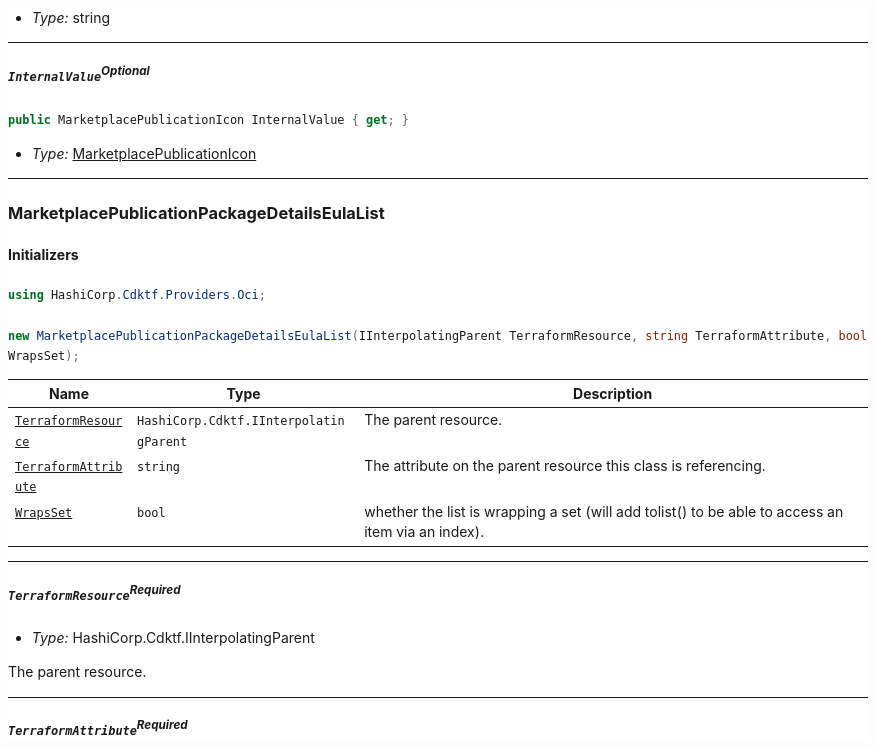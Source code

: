 - *Type:* string

---

##### `InternalValue`<sup>Optional</sup> <a name="InternalValue" id="rhizo-co-terraform-provider-oci.marketplacePublication.MarketplacePublicationIconOutputReference.property.internalValue"></a>

```csharp
public MarketplacePublicationIcon InternalValue { get; }
```

- *Type:* <a href="#rhizo-co-terraform-provider-oci.marketplacePublication.MarketplacePublicationIcon">MarketplacePublicationIcon</a>

---


### MarketplacePublicationPackageDetailsEulaList <a name="MarketplacePublicationPackageDetailsEulaList" id="rhizo-co-terraform-provider-oci.marketplacePublication.MarketplacePublicationPackageDetailsEulaList"></a>

#### Initializers <a name="Initializers" id="rhizo-co-terraform-provider-oci.marketplacePublication.MarketplacePublicationPackageDetailsEulaList.Initializer"></a>

```csharp
using HashiCorp.Cdktf.Providers.Oci;

new MarketplacePublicationPackageDetailsEulaList(IInterpolatingParent TerraformResource, string TerraformAttribute, bool WrapsSet);
```

| **Name** | **Type** | **Description** |
| --- | --- | --- |
| <code><a href="#rhizo-co-terraform-provider-oci.marketplacePublication.MarketplacePublicationPackageDetailsEulaList.Initializer.parameter.terraformResource">TerraformResource</a></code> | <code>HashiCorp.Cdktf.IInterpolatingParent</code> | The parent resource. |
| <code><a href="#rhizo-co-terraform-provider-oci.marketplacePublication.MarketplacePublicationPackageDetailsEulaList.Initializer.parameter.terraformAttribute">TerraformAttribute</a></code> | <code>string</code> | The attribute on the parent resource this class is referencing. |
| <code><a href="#rhizo-co-terraform-provider-oci.marketplacePublication.MarketplacePublicationPackageDetailsEulaList.Initializer.parameter.wrapsSet">WrapsSet</a></code> | <code>bool</code> | whether the list is wrapping a set (will add tolist() to be able to access an item via an index). |

---

##### `TerraformResource`<sup>Required</sup> <a name="TerraformResource" id="rhizo-co-terraform-provider-oci.marketplacePublication.MarketplacePublicationPackageDetailsEulaList.Initializer.parameter.terraformResource"></a>

- *Type:* HashiCorp.Cdktf.IInterpolatingParent

The parent resource.

---

##### `TerraformAttribute`<sup>Required</sup> <a name="TerraformAttribute" id="rhizo-co-terraform-provider-oci.marketplacePublication.MarketplacePublicationPackageDetailsEulaList.Initializer.parameter.terraformAttribute"></a>
